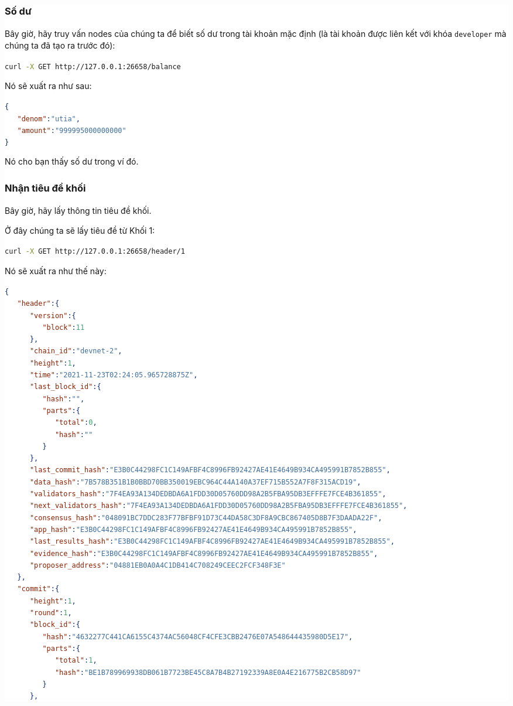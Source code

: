 ### Số dư

Bây giờ, hãy truy vấn nodes của chúng ta để biết số dư trong tài khoản mặc định (là tài khoản được liên kết với khóa ` developer ` mà chúng ta đã tạo ra trước đó):

```sh
curl -X GET http://127.0.0.1:26658/balance
```

Nó sẽ xuất ra như sau:

```json
{
   "denom":"utia",
   "amount":"999995000000000"
}
```

Nó cho bạn thấy số dư trong ví đó.

### Nhận tiêu đề khối

Bây giờ, hãy lấy thông tin tiêu đề khối.

Ở đây chúng ta sẽ lấy tiêu đề từ Khối 1:

```sh
curl -X GET http://127.0.0.1:26658/header/1
```

Nó sẽ xuất ra như thế này:

```json
{
   "header":{
      "version":{
         "block":11
      },
      "chain_id":"devnet-2",
      "height":1,
      "time":"2021-11-23T02:24:05.965728875Z",
      "last_block_id":{
         "hash":"",
         "parts":{
            "total":0,
            "hash":""
         }
      },
      "last_commit_hash":"E3B0C44298FC1C149AFBF4C8996FB92427AE41E4649B934CA495991B7852B855",
      "data_hash":"7B578B351B1B0BBD70BB350019EBC964C44A140A37EF715B552A7F8F315ACD19",
      "validators_hash":"7F4EA93A134DEDBDA6A1FDD30D05760DD98A2B5FBA95DB3EFFFE7FCE4B361855",
      "next_validators_hash":"7F4EA93A134DEDBDA6A1FDD30D05760DD98A2B5FBA95DB3EFFFE7FCE4B361855",
      "consensus_hash":"048091BC7DDC283F77BFBF91D73C44DA58C3DF8A9CBC867405D8B7F3DAADA22F",
      "app_hash":"E3B0C44298FC1C149AFBF4C8996FB92427AE41E4649B934CA495991B7852B855",
      "last_results_hash":"E3B0C44298FC1C149AFBF4C8996FB92427AE41E4649B934CA495991B7852B855",
      "evidence_hash":"E3B0C44298FC1C149AFBF4C8996FB92427AE41E4649B934CA495991B7852B855",
      "proposer_address":"04881EB0A0A4C1DB414C708249CEEC2FCF348F3E"
   },
   "commit":{
      "height":1,
      "round":1,
      "block_id":{
         "hash":"4632277C441CA6155C4374AC56048CF4CFE3CBB2476E07A548644435980D5E17",
         "parts":{
            "total":1,
            "hash":"BE1B789969938DB061B7723BE45C8A7B4B27192339A8E0A4E216775B2CB58D97"
         }
      },
```